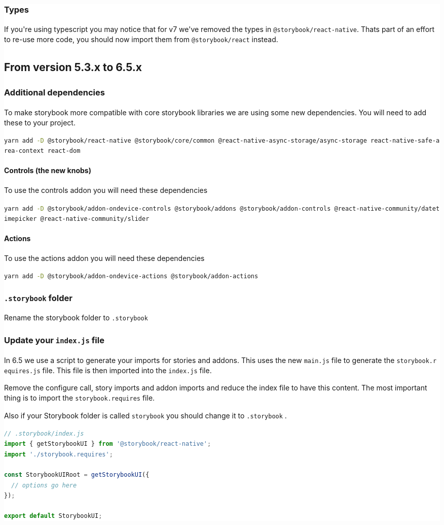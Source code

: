 ### Types

If you're using typescript you may notice that for v7 we've removed the types in `@storybook/react-native`. Thats part of an effort to re-use more code, you should now import them from `@storybook/react` instead.

## From version 5.3.x to 6.5.x

### Additional dependencies

To make storybook more compatible with core storybook libraries we are using some new dependencies. You will need to add these to your project.

```sh
yarn add -D @storybook/react-native @storybook/core/common @react-native-async-storage/async-storage react-native-safe-area-context react-dom
```

#### Controls (the new knobs)

To use the controls addon you will need these dependencies

```sh
yarn add -D @storybook/addon-ondevice-controls @storybook/addons @storybook/addon-controls @react-native-community/datetimepicker @react-native-community/slider
```

#### Actions

To use the actions addon you will need these dependencies

```sh
yarn add -D @storybook/addon-ondevice-actions @storybook/addon-actions
```

### `.storybook` folder

Rename the storybook folder to `.storybook`

### Update your `index.js` file

In 6.5 we use a script to generate your imports for stories and addons. This uses the new `main.js` file to generate the `storybook.requires.js` file. This file is then imported into the `index.js` file.

Remove the configure call, story imports and addon imports and reduce the index file to have this content. The most important thing is to import the `storybook.requires` file.

Also if your Storybook folder is called `storybook` you should change it to `.storybook` .

```js
// .storybook/index.js
import { getStorybookUI } from '@storybook/react-native';
import './storybook.requires';

const StorybookUIRoot = getStorybookUI({
  // options go here
});

export default StorybookUI;
```
